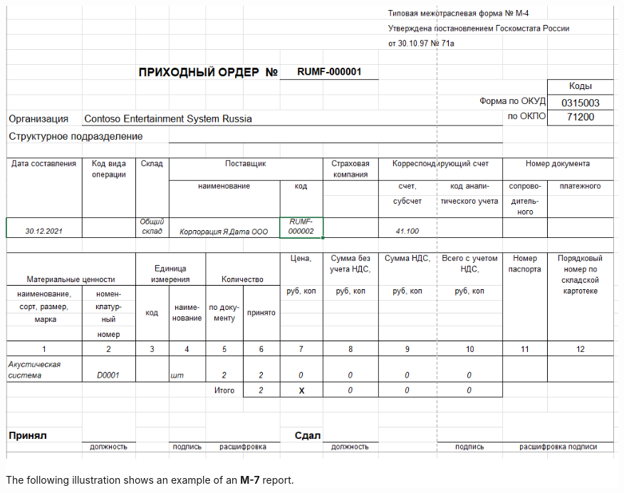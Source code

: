    ![M 4 report](../media/ru_primary_forms_in_APAR_3.png)

The following illustration shows an example of an **M-7** report.
